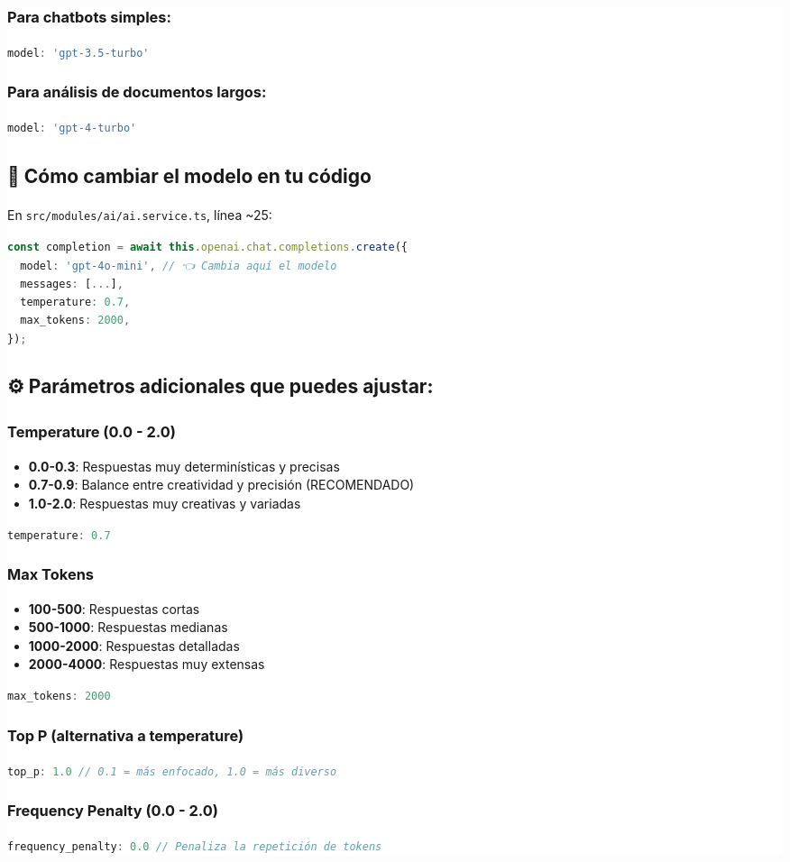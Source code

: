 ### Para chatbots simples:
```typescript
model: 'gpt-3.5-turbo'
```

### Para análisis de documentos largos:
```typescript
model: 'gpt-4-turbo'
```

## 🔧 Cómo cambiar el modelo en tu código

En `src/modules/ai/ai.service.ts`, línea ~25:

```typescript
const completion = await this.openai.chat.completions.create({
  model: 'gpt-4o-mini', // 👈 Cambia aquí el modelo
  messages: [...],
  temperature: 0.7,
  max_tokens: 2000,
});
```

## ⚙️ Parámetros adicionales que puedes ajustar:

### Temperature (0.0 - 2.0)
- **0.0-0.3**: Respuestas muy determinísticas y precisas
- **0.7-0.9**: Balance entre creatividad y precisión (RECOMENDADO)
- **1.0-2.0**: Respuestas muy creativas y variadas

```typescript
temperature: 0.7
```

### Max Tokens
- **100-500**: Respuestas cortas
- **500-1000**: Respuestas medianas
- **1000-2000**: Respuestas detalladas
- **2000-4000**: Respuestas muy extensas

```typescript
max_tokens: 2000
```

### Top P (alternativa a temperature)
```typescript
top_p: 1.0 // 0.1 = más enfocado, 1.0 = más diverso
```

### Frequency Penalty (0.0 - 2.0)
```typescript
frequency_penalty: 0.0 // Penaliza la repetición de tokens
```
